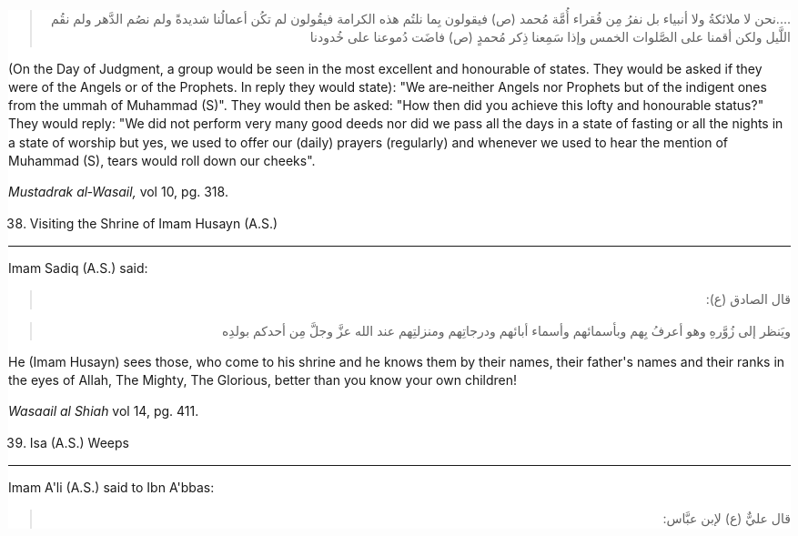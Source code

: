 <blockquote dir="rtl">
  <p>
....نحن لا ملائكةُ ولا أنبياء بل نفرُ مِن فُقراء أُمَّة مُحمد (ص)
فيقولون بِما نلتُم هذه الكرامة فيقُولون لم تكُن أعمالُنا شديدةً ولم
نصُم الدَّهر ولم نقُم اللَّيل ولكن أقمنا على الصَّلوات الخمس وإذا
سَمِعنا ذِكر مُحمدٍ (ص) فاضَت دُموعنا على خُدودنا
  </p>
</blockquote>

(On the Day of Judgment, a group would be seen in the most excellent and
honourable of states. They would be asked if they were of the Angels or
of the Prophets. In reply they would state): "We are‑neither Angels nor
Prophets but of the indigent ones from the ummah of Muhammad (S)". They
would then be asked: "How then did you achieve this lofty and honourable
status?" They would reply: "We did not perform very many good deeds nor
did we pass all the days in a state of fasting or all the nights in a
state of worship but yes, we used to offer our (daily) prayers
(regularly) and whenever we used to hear the mention of Muhammad (S),
tears would roll down our cheeks".

*Mustadrak al‑Wasail,* vol 10, pg. 318.

38. Visiting the Shrine of Imam Husayn (A.S.)
---------------------------------------------

Imam Sadiq (A.S.) said:

<blockquote dir="rtl">
  <p>
قال الصادق (ع):
  </p>
</blockquote>

<blockquote dir="rtl">
  <p>
ويَنظر إلى زُوَّرهِ وهو أعرفُ بِهم وبأسمائهم وأسماء أبائهم ودرجاتِهم
ومنزلتِهم عند الله عزَّ وجلَّ مِن أحدكم بولدِه
  </p>
</blockquote>

He (Imam Husayn) sees those, who come to his shrine and he knows them by
their names, their father's names and their ranks in the eyes of Allah,
The Mighty, The Glorious, better than you know your own children!

*Wasaail al Shiah* vol 14, pg. 411.

39. Isa (A.S.) Weeps
--------------------

Imam A'li (A.S.) said to Ibn A'bbas:

<blockquote dir="rtl">
  <p>
قال عليٌّ (ع) لإبن عبَّاس:
  </p>
</blockquote>
